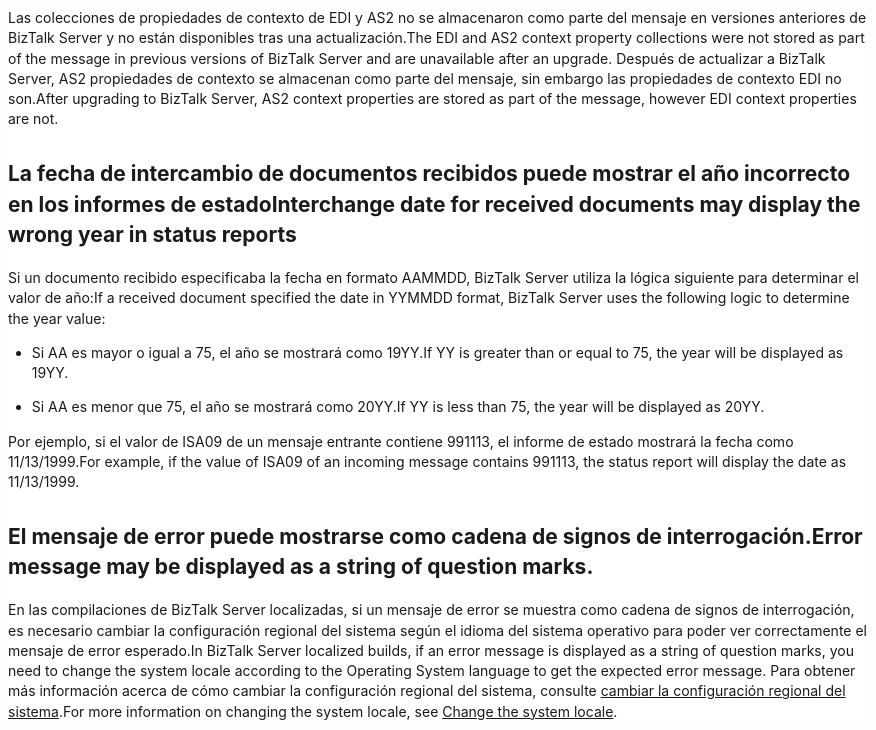  <span data-ttu-id="5eec4-170">Las colecciones de propiedades de contexto de EDI y AS2 no se almacenaron como parte del mensaje en versiones anteriores de BizTalk Server y no están disponibles tras una actualización.</span><span class="sxs-lookup"><span data-stu-id="5eec4-170">The EDI and AS2 context property collections were not stored as part of the message in previous versions of BizTalk Server and are unavailable after an upgrade.</span></span> <span data-ttu-id="5eec4-171">Después de actualizar a BizTalk Server, AS2 propiedades de contexto se almacenan como parte del mensaje, sin embargo las propiedades de contexto EDI no son.</span><span class="sxs-lookup"><span data-stu-id="5eec4-171">After upgrading to BizTalk Server, AS2 context properties are stored as part of the message, however EDI context properties are not.</span></span>  
  
## <a name="interchange-date-for-received-documents-may-display-the-wrong-year-in-status-reports"></a><span data-ttu-id="5eec4-172">La fecha de intercambio de documentos recibidos puede mostrar el año incorrecto en los informes de estado</span><span class="sxs-lookup"><span data-stu-id="5eec4-172">Interchange date for received documents may display the wrong year in status reports</span></span>  
 <span data-ttu-id="5eec4-173">Si un documento recibido especificaba la fecha en formato AAMMDD, BizTalk Server utiliza la lógica siguiente para determinar el valor de año:</span><span class="sxs-lookup"><span data-stu-id="5eec4-173">If a received document specified the date in YYMMDD format, BizTalk Server uses the following logic to determine the year value:</span></span>  
  
-   <span data-ttu-id="5eec4-174">Si AA es mayor o igual a 75, el año se mostrará como 19YY.</span><span class="sxs-lookup"><span data-stu-id="5eec4-174">If YY is greater than or equal to 75, the year will be displayed as 19YY.</span></span>  
  
-   <span data-ttu-id="5eec4-175">Si AA es menor que 75, el año se mostrará como 20YY.</span><span class="sxs-lookup"><span data-stu-id="5eec4-175">If YY is less than 75, the year will be displayed as 20YY.</span></span>  
  
 <span data-ttu-id="5eec4-176">Por ejemplo, si el valor de ISA09 de un mensaje entrante contiene 991113, el informe de estado mostrará la fecha como 11/13/1999.</span><span class="sxs-lookup"><span data-stu-id="5eec4-176">For example, if the value of ISA09 of an incoming message contains 991113, the status report will display the date as 11/13/1999.</span></span>  
  
## <a name="error-message-may-be-displayed-as-a-string-of-question-marks"></a><span data-ttu-id="5eec4-177">El mensaje de error puede mostrarse como cadena de signos de interrogación.</span><span class="sxs-lookup"><span data-stu-id="5eec4-177">Error message may be displayed as a string of question marks.</span></span>  
 <span data-ttu-id="5eec4-178">En las compilaciones de BizTalk Server localizadas, si un mensaje de error se muestra como cadena de signos de interrogación, es necesario cambiar la configuración regional del sistema según el idioma del sistema operativo para poder ver correctamente el mensaje de error esperado.</span><span class="sxs-lookup"><span data-stu-id="5eec4-178">In BizTalk Server localized builds, if an error message is displayed as a string of question marks, you need to change the system locale according to the Operating System language to get the expected error message.</span></span> <span data-ttu-id="5eec4-179">Para obtener más información acerca de cómo cambiar la configuración regional del sistema, consulte [cambiar la configuración regional del sistema](http://windows.microsoft.com/en-IN/windows-vista/Change-the-system-locale).</span><span class="sxs-lookup"><span data-stu-id="5eec4-179">For more information on changing the system locale, see [Change the system locale](http://windows.microsoft.com/en-IN/windows-vista/Change-the-system-locale).</span></span>  
  